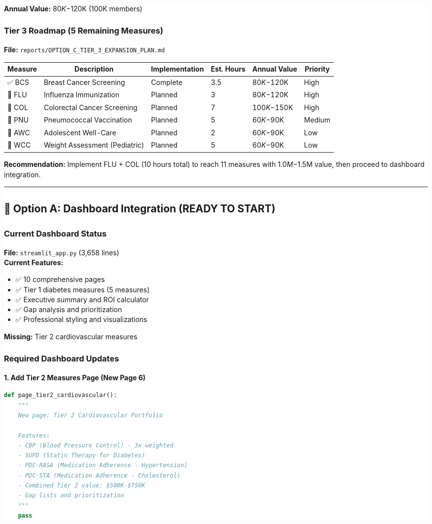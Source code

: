 **Annual Value:** $80K-$120K (100K members)

### Tier 3 Roadmap (5 Remaining Measures)

**File:** `reports/OPTION_C_TIER_3_EXPANSION_PLAN.md`

| Measure | Description | Implementation | Est. Hours | Annual Value | Priority |
|---------|-------------|----------------|-----------|--------------|----------|
| ✅ BCS | Breast Cancer Screening | Complete | 3.5 | $80K-$120K | High |
| 🔲 FLU | Influenza Immunization | Planned | 3 | $80K-$120K | High |
| 🔲 COL | Colorectal Cancer Screening | Planned | 7 | $100K-$150K | High |
| 🔲 PNU | Pneumococcal Vaccination | Planned | 5 | $60K-$90K | Medium |
| 🔲 AWC | Adolescent Well-Care | Planned | 2 | $60K-$90K | Low |
| 🔲 WCC | Weight Assessment (Pediatric) | Planned | 5 | $60K-$90K | Low |

**Recommendation:** Implement FLU + COL (10 hours total) to reach 11 measures with $1.0M-$1.5M value, then proceed to dashboard integration.

---

## 🚧 Option A: Dashboard Integration (READY TO START)

### Current Dashboard Status

**File:** `streamlit_app.py` (3,658 lines)  
**Current Features:**
- ✅ 10 comprehensive pages
- ✅ Tier 1 diabetes measures (5 measures)
- ✅ Executive summary and ROI calculator
- ✅ Gap analysis and prioritization
- ✅ Professional styling and visualizations

**Missing:** Tier 2 cardiovascular measures

### Required Dashboard Updates

**1. Add Tier 2 Measures Page (New Page 6)**
```python
def page_tier2_cardiovascular():
    """
    New page: Tier 2 Cardiovascular Portfolio
    
    Features:
    - CBP (Blood Pressure Control) - 3x weighted
    - SUPD (Statin Therapy for Diabetes)
    - PDC-RASA (Medication Adherence - Hypertension)
    - PDC-STA (Medication Adherence - Cholesterol)
    - Combined Tier 2 value: $500K-$750K
    - Gap lists and prioritization
    """
    pass
```
